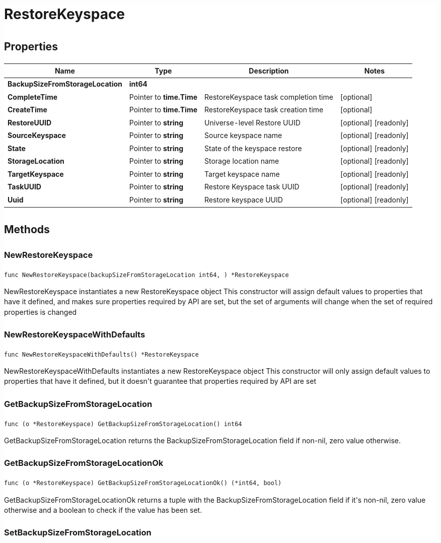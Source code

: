 # RestoreKeyspace

## Properties

Name | Type | Description | Notes
------------ | ------------- | ------------- | -------------
**BackupSizeFromStorageLocation** | **int64** |  | 
**CompleteTime** | Pointer to **time.Time** | RestoreKeyspace task completion time | [optional] 
**CreateTime** | Pointer to **time.Time** | RestoreKeyspace task creation time | [optional] 
**RestoreUUID** | Pointer to **string** | Universe-level Restore UUID | [optional] [readonly] 
**SourceKeyspace** | Pointer to **string** | Source keyspace name | [optional] [readonly] 
**State** | Pointer to **string** | State of the keyspace restore | [optional] [readonly] 
**StorageLocation** | Pointer to **string** | Storage location name | [optional] [readonly] 
**TargetKeyspace** | Pointer to **string** | Target keyspace name | [optional] [readonly] 
**TaskUUID** | Pointer to **string** | Restore Keyspace task UUID | [optional] [readonly] 
**Uuid** | Pointer to **string** | Restore keyspace UUID | [optional] [readonly] 

## Methods

### NewRestoreKeyspace

`func NewRestoreKeyspace(backupSizeFromStorageLocation int64, ) *RestoreKeyspace`

NewRestoreKeyspace instantiates a new RestoreKeyspace object
This constructor will assign default values to properties that have it defined,
and makes sure properties required by API are set, but the set of arguments
will change when the set of required properties is changed

### NewRestoreKeyspaceWithDefaults

`func NewRestoreKeyspaceWithDefaults() *RestoreKeyspace`

NewRestoreKeyspaceWithDefaults instantiates a new RestoreKeyspace object
This constructor will only assign default values to properties that have it defined,
but it doesn't guarantee that properties required by API are set

### GetBackupSizeFromStorageLocation

`func (o *RestoreKeyspace) GetBackupSizeFromStorageLocation() int64`

GetBackupSizeFromStorageLocation returns the BackupSizeFromStorageLocation field if non-nil, zero value otherwise.

### GetBackupSizeFromStorageLocationOk

`func (o *RestoreKeyspace) GetBackupSizeFromStorageLocationOk() (*int64, bool)`

GetBackupSizeFromStorageLocationOk returns a tuple with the BackupSizeFromStorageLocation field if it's non-nil, zero value otherwise
and a boolean to check if the value has been set.

### SetBackupSizeFromStorageLocation
